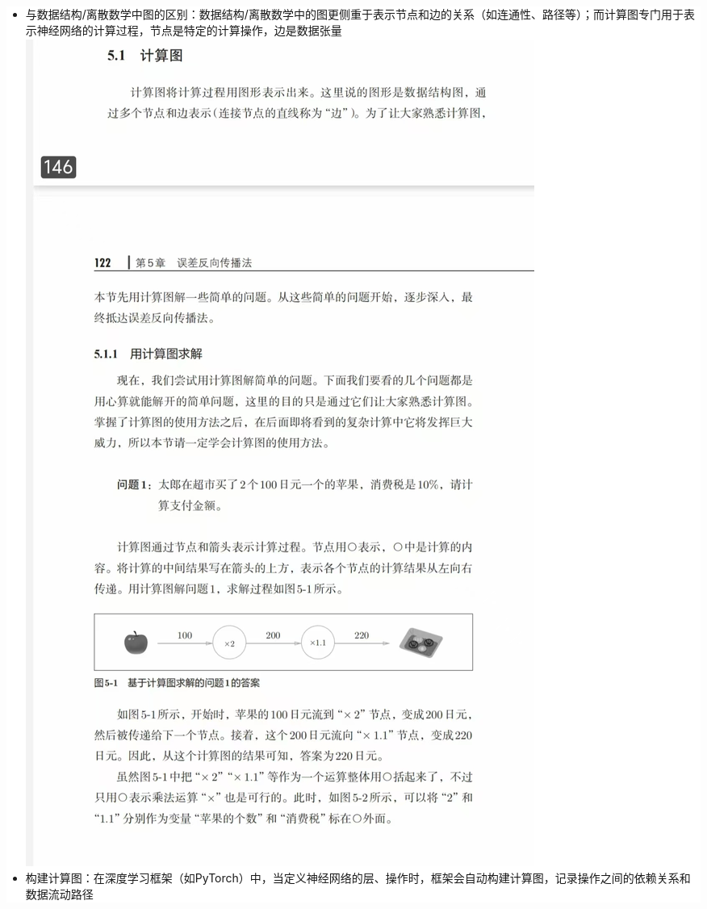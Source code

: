 - 与数据结构/离散数学中图的区别：数据结构/离散数学中的图更侧重于表示节点和边的关系（如连通性、路径等）；而计算图专门用于表示神经网络的计算过程，节点是特定的计算操作，边是数据张量
![alt text](4bdd999b41a8f5a660c310608abd3bb2.jpg)
- 构建计算图：在深度学习框架（如PyTorch）中，当定义神经网络的层、操作时，框架会自动构建计算图，记录操作之间的依赖关系和数据流动路径
